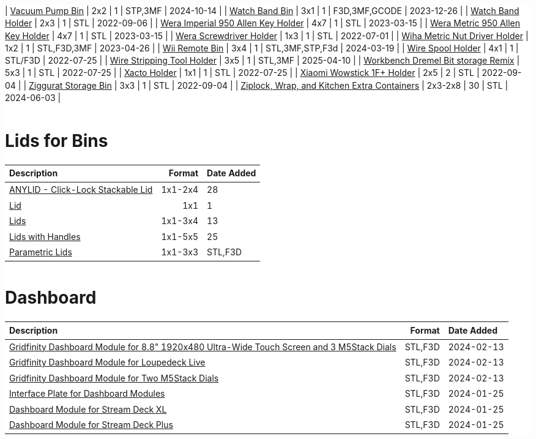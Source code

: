 | [Vacuum Pump Bin](https://makerworld.com/en/models/679699#profileId-607967) | 2x2 | 1 | STP,3MF | 2024-10-14 |
| [Watch Band Bin](https://www.reddit.com/r/gridfinity/comments/18etpfi/watch_band_bin_3x1_vase_mode/) | 3x1 | 1 | F3D,3MF,GCODE | 2023-12-26 |
| [Watch Band Holder](https://www.printables.com/model/268905-gridfinity-watch-band-holder) | 2x3 | 1 | STL | 2022-09-06 |
| [Wera Imperial 950 Allen Key Holder](https://www.printables.com/model/407463-gridfinity-wera-imperial-9509-hex-plus-2-inches/files) | 4x7 | 1 | STL | 2023-03-15 |
| [Wera Metric 950 Allen Key Holder](https://www.printables.com/model/407467-gridfinity-wera-metric-950-spkl9-sm-hf) | 4x7 | 1 | STL | 2023-03-15 |
| [Wera Screwdriver Holder](https://www.printables.com/model/232947-gridfinity-wera-screwdriver-holder) | 1x3 | 1 | STL | 2022-07-01 |
| [Wiha Metric Nut Driver Holder](https://www.thingiverse.com/thing:6596520) | 1x2 | 1 | STL,F3D,3MF | 2023-04-26 |
| [Wii Remote Bin](https://www.printables.com/model/810571-gridfinity-wii-remote-bin) | 3x4 | 1 | STL,3MF,STP,F3d | 2024-03-19 |
| [Wire Spool Holder](https://thangs.com/designer/bigbrisco/3d-model/%2523Gridfinity%2520Wire%2520Spool%2520Holder-61472) | 4x1 | 1 | STL/F3D | 2022-07-25 |
| [Wire Stripping Tool Holder](https://makerworld.com/en/models/1305530-gridfinity-wire-stripping-tool-holder-3x5) | 3x5 | 1 | STL,3MF | 2025-04-10 |
| [Workbench Dremel Bit storage Remix](https://thangs.com/designer/thing3dyer/3d-model/%2523Gridfinity%2520Workbench%2520Dremel%2520Bit%2520storage%2520Remix-63134) | 5x3 | 1 | STL | 2022-07-25 |
| [Xacto Holder](https://thangs.com/designer/kaspertulstrup/3d-model/%2523gridfinity%2520xacto%2520holder-67913) | 1x1 | 1 | STL | 2022-07-25 |
| [Xiaomi Wowstick 1F+ Holder](https://thangs.com/designer/bn326160/3d-model/Xiaomi%2520Wowstick%25201F%252B%2520%2523Gridfinity%2520holder%2520-98140) | 2x5 | 2 | STL | 2022-09-04 |
| [Ziggurat Storage Bin](https://thangs.com/designer/Machenna56k/3d-model/Gridfinity%20%7C%20Ziggurat%20Storage%20Bin-216412) | 3x3 | 1 | STL | 2022-09-04 |
| [Ziplock, Wrap, and Kitchen Extra Containers](https://www.printables.com/model/892677-gridfinity-ziplock-wrap-and-kitchen-extra-containe) | 2x3-2x8 | 30 | STL | 2024-06-03 |

# Lids for Bins

| Description |Format | Date Added |
| :---        |  ---: | :---       |
| [ANYLID - Click-Lock Stackable Lid](https://makerworld.com/en/models/1059434) | 1x1-2x4 | 28 | STL,OpenSCAD | 2025-02-03 |
| [Lid](https://thangs.com/designer/noelboettcher2004/3d-model/Gridfinity%2520lid-194358) | 1x1 | 1 | STL | 2022-09-04 |
| [Lids](https://thangs.com/designer/PotatoCheese/3d-model/Gridfinity%20Lids-294307) | 1x1-3x4 | 13 | STL | 2024-04-06 |
| [Lids with Handles](https://www.printables.com/model/645622-gridfinity-lids-with-handles) | 1x1-5x5 | 25 | STL,SCAD | 2024-04-06 |
| [Parametric Lids](https://thangs.com/designer/bigbrisco/3d-model/%23Gridfinity%20Parametric%20Lids-62072) | 1x1-3x3 | STL,F3D | 2024-04-06 |

# Dashboard

| Description |Format | Date Added |
| :---        |  ---: | :---       |
| [Gridfinity Dashboard Module for 8.8" 1920x480 Ultra-Wide Touch Screen and 3 M5Stack Dials](https://www.printables.com/model/691203-gridfinity-dashboard-module-for-88-1920x480-ultra-) | STL,F3D | 2024-02-13 |
| [Gridfinity Dashboard Module for Loupedeck Live](https://www.printables.com/model/645175-gridfinity-dashboard-module-for-loupedeck-live) | STL,F3D | 2024-02-13|
| [Gridfinity Dashboard Module for Two M5Stack Dials](https://www.printables.com/model/650999-gridfinity-dashboard-module-for-two-m5stack-dials) | STL,F3D | 2024-02-13|
| [Interface Plate for Dashboard Modules](https://www.printables.com/model/615357-gridfinity-interface-plate-for-dashboard-modules/files) | STL,F3D | 2024-01-25 |
| [Dashboard Module for Stream Deck XL](https://www.printables.com/model/615377-gridfinity-dashboard-module-for-streamdeck-xl) | STL,F3D | 2024-01-25 |
| [Dashboard Module for Stream Deck Plus](https://www.printables.com/model/615364-gridfinity-dashboard-module-for-streamdeck) | STL,F3D | 2024-01-25 |
